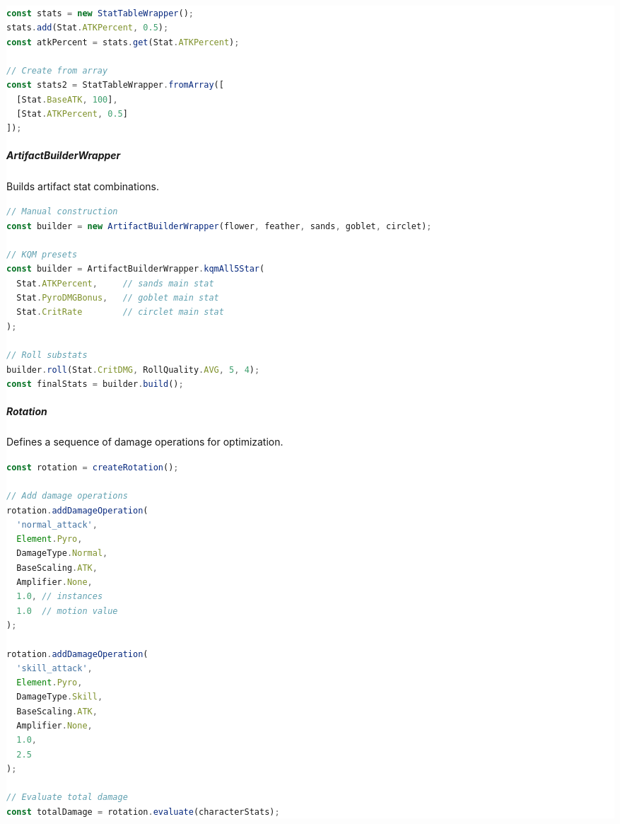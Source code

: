 ```typescript
const stats = new StatTableWrapper();
stats.add(Stat.ATKPercent, 0.5);
const atkPercent = stats.get(Stat.ATKPercent);

// Create from array
const stats2 = StatTableWrapper.fromArray([
  [Stat.BaseATK, 100],
  [Stat.ATKPercent, 0.5]
]);
```

##### ArtifactBuilderWrapper

Builds artifact stat combinations.

```typescript
// Manual construction
const builder = new ArtifactBuilderWrapper(flower, feather, sands, goblet, circlet);

// KQM presets
const builder = ArtifactBuilderWrapper.kqmAll5Star(
  Stat.ATKPercent,     // sands main stat
  Stat.PyroDMGBonus,   // goblet main stat
  Stat.CritRate        // circlet main stat
);

// Roll substats
builder.roll(Stat.CritDMG, RollQuality.AVG, 5, 4);
const finalStats = builder.build();
```

##### Rotation

Defines a sequence of damage operations for optimization.

```typescript
const rotation = createRotation();

// Add damage operations
rotation.addDamageOperation(
  'normal_attack',
  Element.Pyro,
  DamageType.Normal,
  BaseScaling.ATK,
  Amplifier.None,
  1.0, // instances
  1.0  // motion value
);

rotation.addDamageOperation(
  'skill_attack',
  Element.Pyro,
  DamageType.Skill,
  BaseScaling.ATK,
  Amplifier.None,
  1.0,
  2.5
);

// Evaluate total damage
const totalDamage = rotation.evaluate(characterStats);
```
